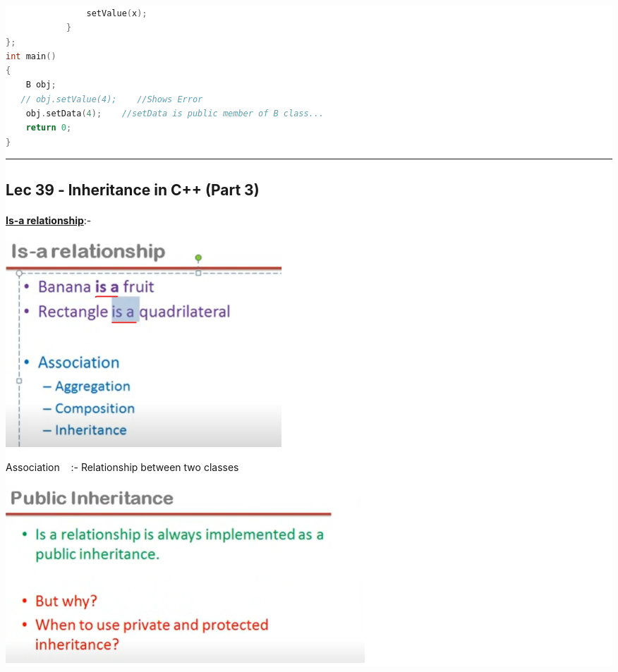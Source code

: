 ```cpp
                setValue(x);
            }
};
int main()
{
    B obj;
   // obj.setValue(4);    //Shows Error
    obj.setData(4);    //setData is public member of B class...
    return 0;
}
```

---------

## Lec 39 - lnheritance in C++ (Part 3)

**<u>Is-a relationship</u>**:-

<img title="" src="images/13.png" alt="" width="391">

Association    :- Relationship between two classes

<img src="images/14.png" title="" alt="" width="509">
